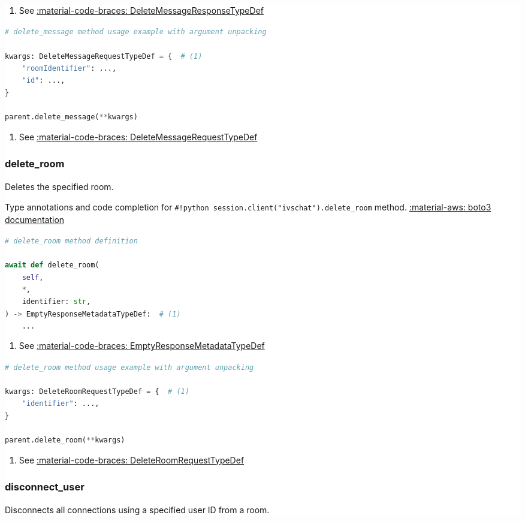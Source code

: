 1. See [:material-code-braces: DeleteMessageResponseTypeDef](./type_defs.md#deletemessageresponsetypedef)


```python
# delete_message method usage example with argument unpacking

kwargs: DeleteMessageRequestTypeDef = {  # (1)
    "roomIdentifier": ...,
    "id": ...,
}

parent.delete_message(**kwargs)
```

1. See [:material-code-braces: DeleteMessageRequestTypeDef](./type_defs.md#deletemessagerequesttypedef)

### delete\_room

Deletes the specified room.

Type annotations and code completion for `#!python session.client("ivschat").delete_room` method.
[:material-aws: boto3 documentation](https://boto3.amazonaws.com/v1/documentation/api/latest/reference/services/ivschat.html#Ivschat.Client)

```python
# delete_room method definition

await def delete_room(
    self,
    *,
    identifier: str,
) -> EmptyResponseMetadataTypeDef:  # (1)
    ...
```

1. See [:material-code-braces: EmptyResponseMetadataTypeDef](./type_defs.md#emptyresponsemetadatatypedef)


```python
# delete_room method usage example with argument unpacking

kwargs: DeleteRoomRequestTypeDef = {  # (1)
    "identifier": ...,
}

parent.delete_room(**kwargs)
```

1. See [:material-code-braces: DeleteRoomRequestTypeDef](./type_defs.md#deleteroomrequesttypedef)

### disconnect\_user

Disconnects all connections using a specified user ID from a room.

